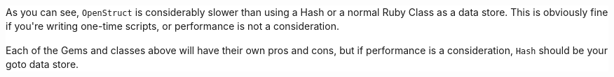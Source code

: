 As you can see, `OpenStruct` is considerably slower than using a Hash or a normal Ruby Class as a data store. This is obviously fine if you're writing one-time scripts, or performance is not a consideration.

Each of the Gems and classes above will have their own pros and cons, but if performance is a consideration, `Hash` should be your goto data store.
